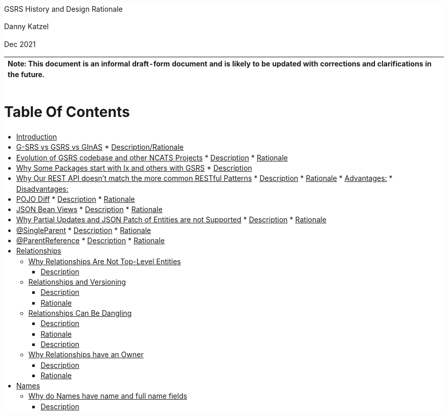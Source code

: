GSRS History and Design Rationale

Danny Katzel

Dec 2021

|**Note:** This document is an informal draft-form document and is likely to be updated with corrections and clarifications in the future.|
| :- |





# Table Of Contents



* [Introduction](#introduction)
* [G-SRS vs GSRS vs GInAS](#g-srs-vs-gsrs-vs-ginas)
		* [Description/Rationale](#descriptionrationale)
* [Evolution of GSRS codebase and other NCATS Projects](#evolution-of-gsrs-codebase-and-other-ncats-projects)
		* [Description](#description)
		* [Rationale](#rationale)
* [Why Some Packages start with Ix and others with GSRS](#why-some-packages-start-with-ix-and-others-with-gsrs)
		* [Description](#description)
* [Why Our REST API doesn’t match the more common RESTful Patterns](#why-our-rest-api-doesnt-match-the-more-common-restful-patterns)
		* [Description](#description)
		* [Rationale](#rationale)
		* [Advantages:](#advantages)
		* [Disadvantages:](#disadvantages)
* [POJO Diff](#pojo-diff)
		* [Description](#description)
		* [Rationale](#rationale)
* [JSON Bean Views](#json-bean-views)
		* [Description](#description)
		* [Rationale](#rationale)
* [Why Partial Updates and JSON Patch of Entities are not Supported](#why-partial-updates-and-json-patch-of-entities-are-not-supported)
		* [Description](#description)
		* [Rationale](#rationale)
* [@SingleParent](#singleparent)
		* [Description](#description)
		* [Rationale](#rationale)
* [@ParentReference](#parentreference)
		* [Description](#description)
		* [Rationale](#rationale)
* [Relationships](#relationships)
	* [Why Relationships Are Not Top-Level Entities](#why-relationships-are-not-top-level-entities)
		* [Description](#description)
	* [Relationships and Versioning](#relationships-and-versioning)
		* [Description](#description)
		* [Rationale](#rationale)
	* [Relationships Can Be Dangling](#relationships-can-be-dangling)
		* [Description](#description)
		* [Rationale](#rationale)
		* [Description](#description)
	* [Why Relationships have an Owner](#why-relationships-have-an-owner)
		* [Description](#description)
		* [Rationale](#rationale)
* [Names](#names)
	* [Why do Names have name and full name fields](#why-do-names-have-name-and-full-name-fields)
		* [Description](#description)